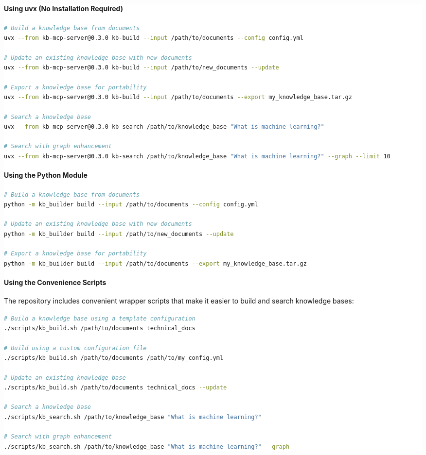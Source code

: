 #### Using uvx (No Installation Required)

```bash
# Build a knowledge base from documents
uvx --from kb-mcp-server@0.3.0 kb-build --input /path/to/documents --config config.yml

# Update an existing knowledge base with new documents
uvx --from kb-mcp-server@0.3.0 kb-build --input /path/to/new_documents --update

# Export a knowledge base for portability
uvx --from kb-mcp-server@0.3.0 kb-build --input /path/to/documents --export my_knowledge_base.tar.gz

# Search a knowledge base
uvx --from kb-mcp-server@0.3.0 kb-search /path/to/knowledge_base "What is machine learning?"

# Search with graph enhancement
uvx --from kb-mcp-server@0.3.0 kb-search /path/to/knowledge_base "What is machine learning?" --graph --limit 10
```

#### Using the Python Module

```bash
# Build a knowledge base from documents
python -m kb_builder build --input /path/to/documents --config config.yml

# Update an existing knowledge base with new documents
python -m kb_builder build --input /path/to/new_documents --update

# Export a knowledge base for portability
python -m kb_builder build --input /path/to/documents --export my_knowledge_base.tar.gz
```

#### Using the Convenience Scripts

The repository includes convenient wrapper scripts that make it easier to build and search knowledge bases:

```bash
# Build a knowledge base using a template configuration
./scripts/kb_build.sh /path/to/documents technical_docs

# Build using a custom configuration file
./scripts/kb_build.sh /path/to/documents /path/to/my_config.yml

# Update an existing knowledge base
./scripts/kb_build.sh /path/to/documents technical_docs --update

# Search a knowledge base
./scripts/kb_search.sh /path/to/knowledge_base "What is machine learning?"

# Search with graph enhancement
./scripts/kb_search.sh /path/to/knowledge_base "What is machine learning?" --graph
```
